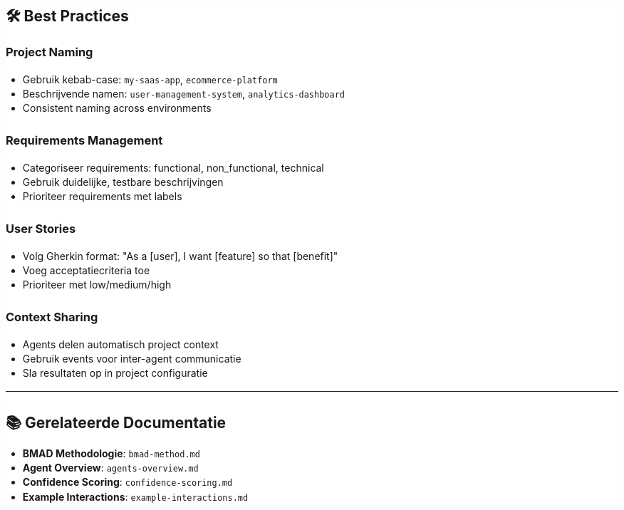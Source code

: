 
## 🛠️ Best Practices

### **Project Naming**
- Gebruik kebab-case: `my-saas-app`, `ecommerce-platform`
- Beschrijvende namen: `user-management-system`, `analytics-dashboard`
- Consistent naming across environments

### **Requirements Management**
- Categoriseer requirements: functional, non_functional, technical
- Gebruik duidelijke, testbare beschrijvingen
- Prioriteer requirements met labels

### **User Stories**
- Volg Gherkin format: "As a [user], I want [feature] so that [benefit]"
- Voeg acceptatiecriteria toe
- Prioriteer met low/medium/high

### **Context Sharing**
- Agents delen automatisch project context
- Gebruik events voor inter-agent communicatie
- Sla resultaten op in project configuratie

---

## 📚 Gerelateerde Documentatie

- **BMAD Methodologie**: `bmad-method.md`
- **Agent Overview**: `agents-overview.md`
- **Confidence Scoring**: `confidence-scoring.md`
- **Example Interactions**: `example-interactions.md` 